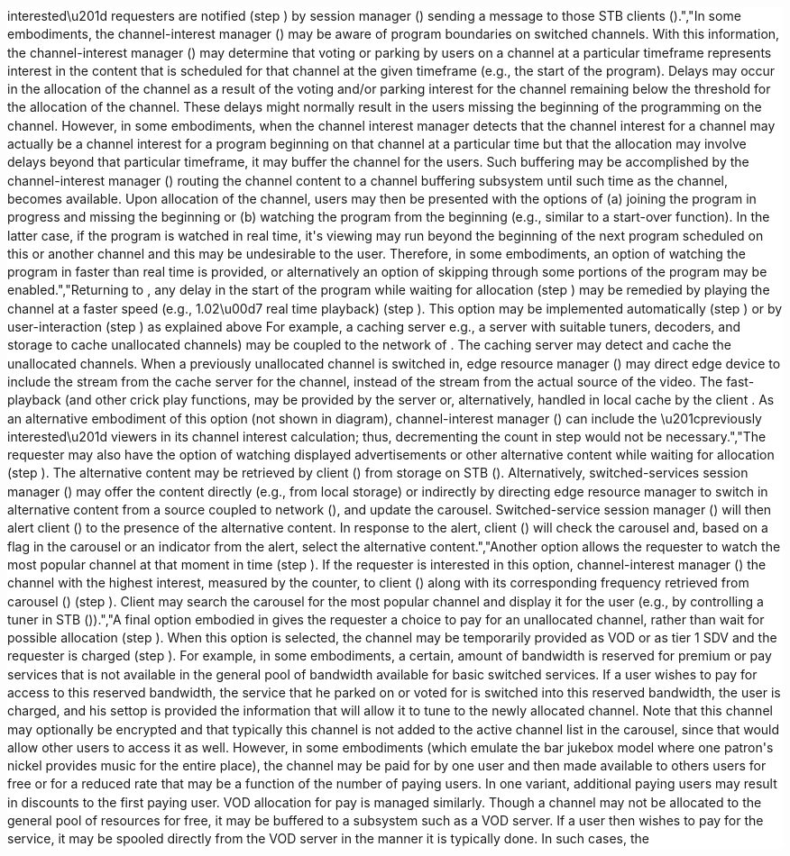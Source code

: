 interested\u201d requesters are notified (step ) by session manager  () sending a message to those STB clients  ().","In some embodiments, the channel-interest manager  () may be aware of program boundaries on switched channels. With this information, the channel-interest manager  () may determine that voting or parking by users on a channel at a particular timeframe represents interest in the content that is scheduled for that channel at the given timeframe (e.g., the start of the program). Delays may occur in the allocation of the channel as a result of the voting and\/or parking interest for the channel remaining below the threshold for the allocation of the channel. These delays might normally result in the users missing the beginning of the programming on the channel. However, in some embodiments, when the channel interest manager detects that the channel interest for a channel may actually be a channel interest for a program beginning on that channel at a particular time but that the allocation may involve delays beyond that particular timeframe, it may buffer the channel for the users. Such buffering may be accomplished by the channel-interest manager  () routing the channel content to a channel buffering subsystem until such time as the channel, becomes available. Upon allocation of the channel, users may then be presented with the options of (a) joining the program in progress and missing the beginning or (b) watching the program from the beginning (e.g., similar to a start-over function). In the latter case, if the program is watched in real time, it's viewing may run beyond the beginning of the next program scheduled on this or another channel and this may be undesirable to the user. Therefore, in some embodiments, an option of watching the program in faster than real time is provided, or alternatively an option of skipping through some portions of the program may be enabled.","Returning to , any delay in the start of the program while waiting for allocation (step ) may be remedied by playing the channel at a faster speed (e.g., 1.02\u00d7 real time playback) (step ). This option may be implemented automatically (step ) or by user-interaction (step ) as explained above For example, a caching server e.g., a server with suitable tuners, decoders, and storage to cache unallocated channels) may be coupled to the network  of . The caching server may detect and cache the unallocated channels. When a previously unallocated channel is switched in, edge resource manager  () may direct edge device  to include the stream from the cache server for the channel, instead of the stream from the actual source of the video. The fast-playback (and other crick play functions, may be provided by the server or, alternatively, handled in local cache by the client . As an alternative embodiment of this option (not shown in diagram), channel-interest manager  () can include the \u201cpreviously interested\u201d viewers in its channel interest calculation; thus, decrementing the count in step  would not be necessary.","The requester may also have the option of watching displayed advertisements or other alternative content while waiting for allocation (step ). The alternative content may be retrieved by client  () from storage on STB  (). Alternatively, switched-services session manager  () may offer the content directly (e.g., from local storage) or indirectly by directing edge resource manager  to switch in alternative content from a source coupled to network  (), and update the carousel. Switched-service session manager  () will then alert client  () to the presence of the alternative content. In response to the alert, client  () will check the carousel and, based on a flag in the carousel or an indicator from the alert, select the alternative content.","Another option allows the requester to watch the most popular channel at that moment in time (step ). If the requester is interested in this option, channel-interest manager  () the channel with the highest interest, measured by the counter, to client  () along with its corresponding frequency retrieved from carousel  () (step ). Client  may search the carousel for the most popular channel and display it for the user (e.g., by controlling a tuner in STB  ()).","A final option embodied in  gives the requester a choice to pay for an unallocated channel, rather than wait for possible allocation (step ). When this option is selected, the channel may be temporarily provided as VOD or as tier 1 SDV and the requester is charged (step ). For example, in some embodiments, a certain, amount of bandwidth is reserved for premium or pay services that is not available in the general pool of bandwidth available for basic switched services. If a user wishes to pay for access to this reserved bandwidth, the service that he parked on or voted for is switched into this reserved bandwidth, the user is charged, and his settop is provided the information that will allow it to tune to the newly allocated channel. Note that this channel may optionally be encrypted and that typically this channel is not added to the active channel list in the carousel, since that would allow other users to access it as well. However, in some embodiments (which emulate the bar jukebox model where one patron's nickel provides music for the entire place), the channel may be paid for by one user and then made available to others users for free or for a reduced rate that may be a function of the number of paying users. In one variant, additional paying users may result in discounts to the first paying user. VOD allocation for pay is managed similarly. Though a channel may not be allocated to the general pool of resources for free, it may be buffered to a subsystem such as a VOD server. If a user then wishes to pay for the service, it may be spooled directly from the VOD server in the manner it is typically done. In such cases, the